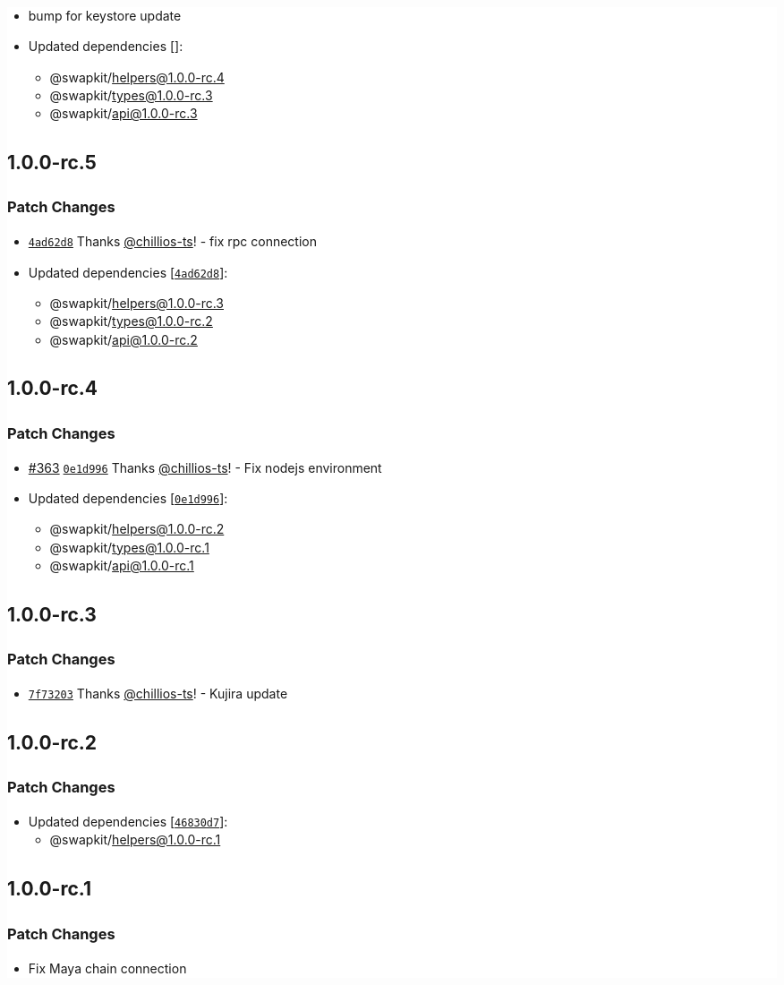 - bump for keystore update

- Updated dependencies []:
  - @swapkit/helpers@1.0.0-rc.4
  - @swapkit/types@1.0.0-rc.3
  - @swapkit/api@1.0.0-rc.3

## 1.0.0-rc.5

### Patch Changes

- [`4ad62d8`](https://github.com/thorswap/SwapKit/commit/4ad62d82fb9f236753a2a2ee0c17cd3a8d57f23a) Thanks [@chillios-ts](https://github.com/chillios-ts)! - fix rpc connection

- Updated dependencies [[`4ad62d8`](https://github.com/thorswap/SwapKit/commit/4ad62d82fb9f236753a2a2ee0c17cd3a8d57f23a)]:
  - @swapkit/helpers@1.0.0-rc.3
  - @swapkit/types@1.0.0-rc.2
  - @swapkit/api@1.0.0-rc.2

## 1.0.0-rc.4

### Patch Changes

- [#363](https://github.com/thorswap/SwapKit/pull/363) [`0e1d996`](https://github.com/thorswap/SwapKit/commit/0e1d99672a809f8e9017241930d3f1ce9ff6fc11) Thanks [@chillios-ts](https://github.com/chillios-ts)! - Fix nodejs environment

- Updated dependencies [[`0e1d996`](https://github.com/thorswap/SwapKit/commit/0e1d99672a809f8e9017241930d3f1ce9ff6fc11)]:
  - @swapkit/helpers@1.0.0-rc.2
  - @swapkit/types@1.0.0-rc.1
  - @swapkit/api@1.0.0-rc.1

## 1.0.0-rc.3

### Patch Changes

- [`7f73203`](https://github.com/thorswap/SwapKit/commit/7f7320316051a25d7acd9733700560f3f9619500) Thanks [@chillios-ts](https://github.com/chillios-ts)! - Kujira update

## 1.0.0-rc.2

### Patch Changes

- Updated dependencies [[`46830d7`](https://github.com/thorswap/SwapKit/commit/46830d7fe2f164f25466afd5d7c768022e8443bd)]:
  - @swapkit/helpers@1.0.0-rc.1

## 1.0.0-rc.1

### Patch Changes

- Fix Maya chain connection
